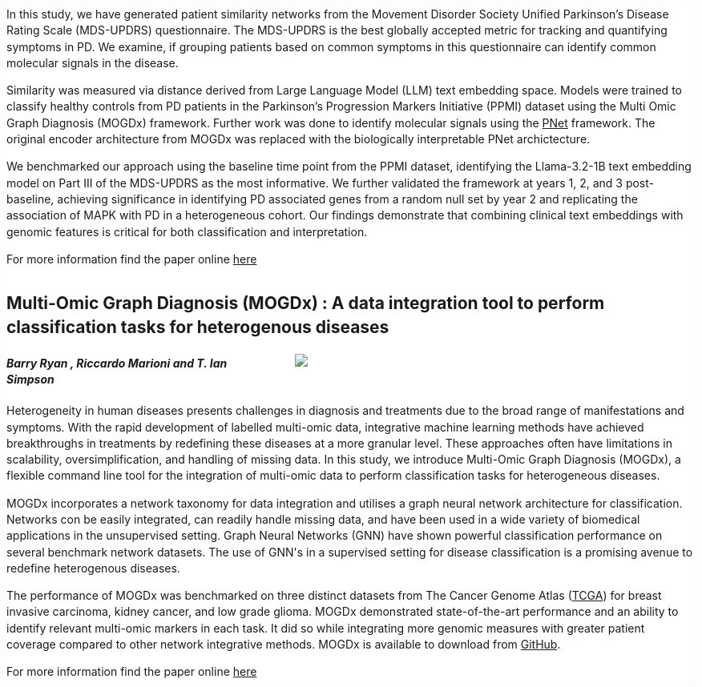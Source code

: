 In this study, we have generated patient similarity networks from the Movement Disorder Society Unified Parkinson’s Disease Rating Scale (MDS-UPDRS) questionnaire. The MDS-UPDRS is the best globally accepted metric for tracking and quantifying symptoms in PD. We examine, if grouping patients based on common symptoms in this questionnaire can identify common molecular signals in the disease.

Similarity was measured via distance derived from Large Language Model (LLM) text embedding space. Models were trained to classify healthy controls from PD patients in the Parkinson’s Progression Markers Initiative (PPMI) dataset using the Multi Omic Graph Diagnosis (MOGDx) framework. Further work was done to identify molecular signals using the [PNet](https://www.nature.com/articles/s41586-021-03922-4) framework. The original encoder architecture from MOGDx was replaced with the biologically interpretable PNet archictecture. 

We benchmarked our approach using the baseline time point from the PPMI dataset, identifying the Llama-3.2-1B text embedding model on Part III of the MDS-UPDRS as the most informative. We further validated the framework at years 1, 2, and 3 post-baseline, achieving significance in identifying PD associated genes from a random null set by year 2 and replicating the association of MAPK with PD in a heterogeneous cohort. Our findings demonstrate that combining clinical text embeddings with genomic features is critical for both classification and interpretation.

For more information find the paper online [here](https://www.medrxiv.org/content/10.1101/2025.01.17.25320664v1)

## Multi-Omic Graph Diagnosis (MOGDx) : A data integration tool to perform classification tasks for heterogenous diseases

<img style="margin-left: 2rem" align="right" src="/barryryan/mydocs/pipeline.jpg" width = "500px" >

#### *Barry Ryan , Riccardo Marioni and T. Ian Simpson*


Heterogeneity in human diseases presents challenges in diagnosis and treatments due to the broad range of manifestations and symptoms. With the rapid development of labelled multi-omic data, integrative machine learning methods have achieved breakthroughs in treatments by redefining these diseases at a more granular level. These approaches often have limitations in scalability, oversimplification, and handling of missing data. In this study, we introduce Multi-Omic Graph Diagnosis (MOGDx), a flexible command line tool for the integration of multi-omic data to perform classification tasks for heterogeneous diseases. 

MOGDx incorporates a network taxonomy for data integration and utilises a graph neural network architecture for classification. Networks con be easily integrated, can readily handle missing data, and have been used in a wide variety of biomedical applications in the unsupervised setting. Graph Neural Networks (GNN) have shown powerful classification performance on several benchmark network datasets. The use of GNN's in a supervised setting for disease classification is a promising avenue to redefine heterogenous diseases. 

The performance of MOGDx was benchmarked on three distinct datasets from The Cancer Genome Atlas ([TCGA](https://www.cancer.gov/ccg/research/genome-sequencing/tcga)) for breast invasive carcinoma, kidney cancer, and low grade glioma. MOGDx demonstrated state-of-the-art performance and an ability to identify relevant multi-omic markers in each task. It did so while integrating more genomic measures with greater patient coverage compared to other network integrative methods. MOGDx is available to download from [GitHub](https://github.com/biomedicalinformaticsgroup/MOGDx). 

For more information find the paper online [here](https://academic.oup.com/bioinformatics/advance-article/doi/10.1093/bioinformatics/btae523/7739700)
